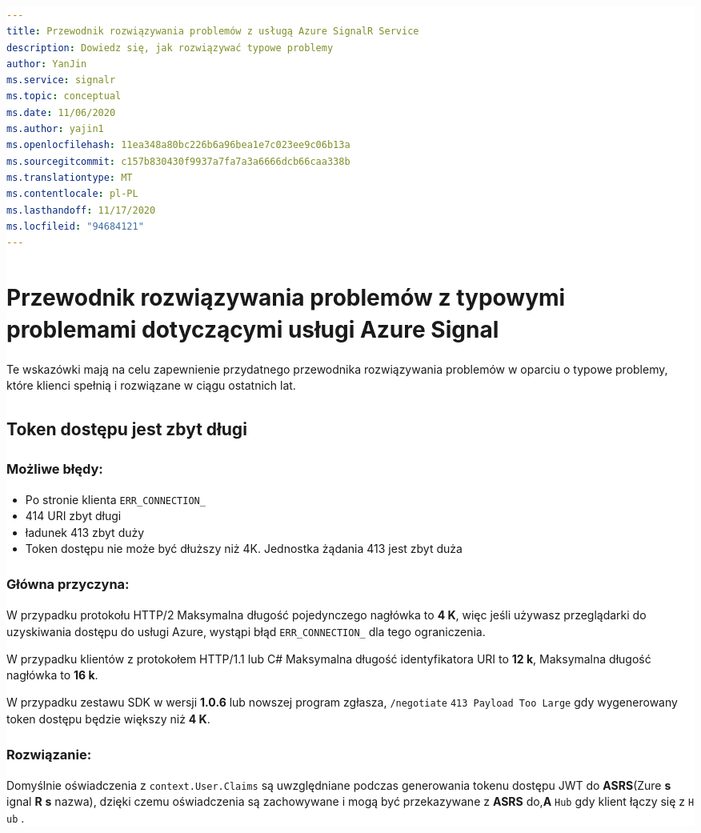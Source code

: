 ```yaml
---
title: Przewodnik rozwiązywania problemów z usługą Azure SignalR Service
description: Dowiedz się, jak rozwiązywać typowe problemy
author: YanJin
ms.service: signalr
ms.topic: conceptual
ms.date: 11/06/2020
ms.author: yajin1
ms.openlocfilehash: 11ea348a80bc226b6a96bea1e7c023ee9c06b13a
ms.sourcegitcommit: c157b830430f9937a7fa7a3a6666dcb66caa338b
ms.translationtype: MT
ms.contentlocale: pl-PL
ms.lasthandoff: 11/17/2020
ms.locfileid: "94684121"
---
```

# <a name="troubleshooting-guide-for-azure-signalr-service-common-issues"></a>Przewodnik rozwiązywania problemów z typowymi problemami dotyczącymi usługi Azure Signal

Te wskazówki mają na celu zapewnienie przydatnego przewodnika rozwiązywania problemów w oparciu o typowe problemy, które klienci spełnią i rozwiązane w ciągu ostatnich lat.

## <a name="access-token-too-long"></a>Token dostępu jest zbyt długi

### <a name="possible-errors"></a>Możliwe błędy:

* Po stronie klienta `ERR_CONNECTION_`
* 414 URI zbyt długi
* ładunek 413 zbyt duży
* Token dostępu nie może być dłuższy niż 4K. Jednostka żądania 413 jest zbyt duża

### <a name="root-cause"></a>Główna przyczyna:

W przypadku protokołu HTTP/2 Maksymalna długość pojedynczego nagłówka to **4 K**, więc jeśli używasz przeglądarki do uzyskiwania dostępu do usługi Azure, wystąpi błąd `ERR_CONNECTION_` dla tego ograniczenia.

W przypadku klientów z protokołem HTTP/1.1 lub C# Maksymalna długość identyfikatora URI to **12 k**, Maksymalna długość nagłówka to **16 k**.

W przypadku zestawu SDK w wersji **1.0.6** lub nowszej program zgłasza, `/negotiate` `413 Payload Too Large` gdy wygenerowany token dostępu będzie większy niż **4 K**.

### <a name="solution"></a>Rozwiązanie:

Domyślnie oświadczenia z `context.User.Claims` są uwzględniane podczas generowania tokenu dostępu JWT do **ASRS**(Zure **s** ignal **R** **s** nazwa), dzięki czemu oświadczenia są zachowywane i mogą być przekazywane z **ASRS** do,**A** `Hub` gdy klient łączy się z `Hub` .
